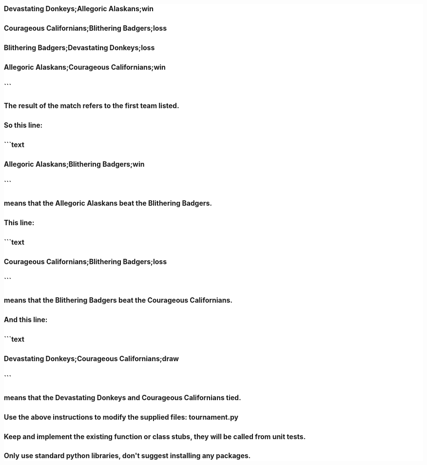 #### Devastating Donkeys;Allegoric Alaskans;win  
#### Courageous Californians;Blithering Badgers;loss  
#### Blithering Badgers;Devastating Donkeys;loss  
#### Allegoric Alaskans;Courageous Californians;win  
#### ```  
####   
#### The result of the match refers to the first team listed.  
#### So this line:  
####   
#### ```text  
#### Allegoric Alaskans;Blithering Badgers;win  
#### ```  
####   
#### means that the Allegoric Alaskans beat the Blithering Badgers.  
####   
#### This line:  
####   
#### ```text  
#### Courageous Californians;Blithering Badgers;loss  
#### ```  
####   
#### means that the Blithering Badgers beat the Courageous Californians.  
####   
#### And this line:  
####   
#### ```text  
#### Devastating Donkeys;Courageous Californians;draw  
#### ```  
####   
#### means that the Devastating Donkeys and Courageous Californians tied.  
####   
#### ####  
####   
#### Use the above instructions to modify the supplied files: tournament.py  
#### Keep and implement the existing function or class stubs, they will be called from unit tests.  
#### Only use standard python libraries, don't suggest installing any packages.  
